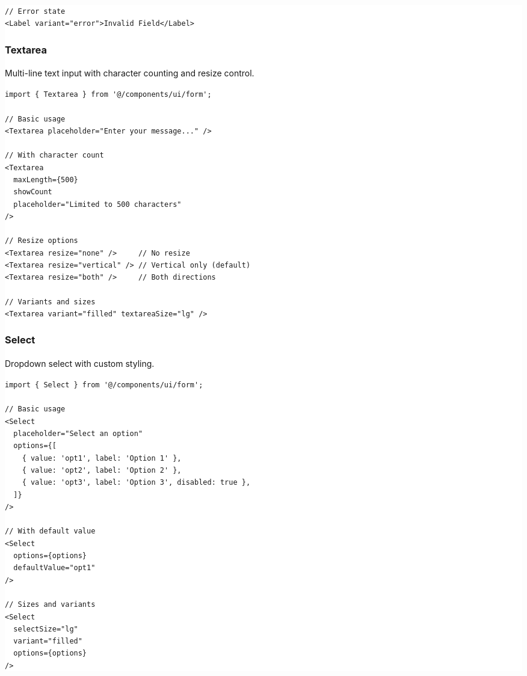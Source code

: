 ```tsx
// Error state
<Label variant="error">Invalid Field</Label>
```

### Textarea

Multi-line text input with character counting and resize control.

```tsx
import { Textarea } from '@/components/ui/form';

// Basic usage
<Textarea placeholder="Enter your message..." />

// With character count
<Textarea 
  maxLength={500}
  showCount
  placeholder="Limited to 500 characters"
/>

// Resize options
<Textarea resize="none" />     // No resize
<Textarea resize="vertical" /> // Vertical only (default)
<Textarea resize="both" />     // Both directions

// Variants and sizes
<Textarea variant="filled" textareaSize="lg" />
```

### Select

Dropdown select with custom styling.

```tsx
import { Select } from '@/components/ui/form';

// Basic usage
<Select
  placeholder="Select an option"
  options={[
    { value: 'opt1', label: 'Option 1' },
    { value: 'opt2', label: 'Option 2' },
    { value: 'opt3', label: 'Option 3', disabled: true },
  ]}
/>

// With default value
<Select
  options={options}
  defaultValue="opt1"
/>

// Sizes and variants
<Select 
  selectSize="lg"
  variant="filled"
  options={options}
/>
```
